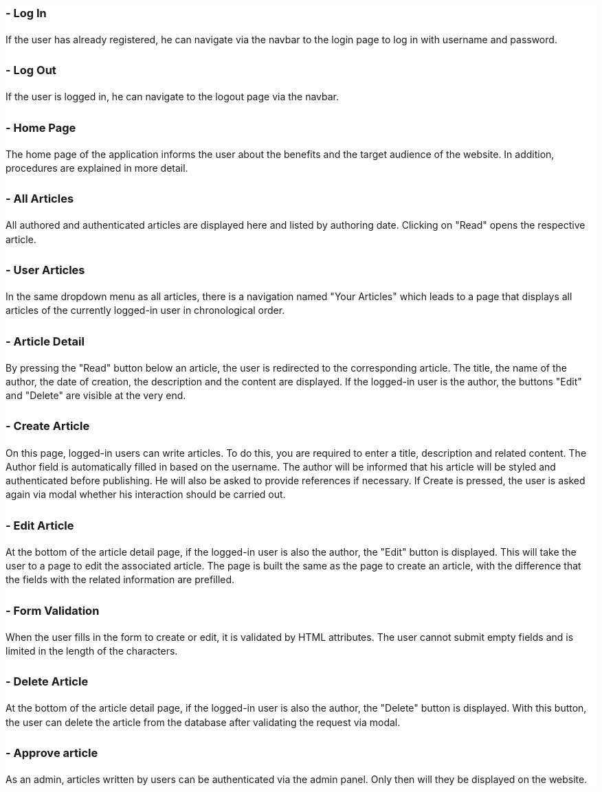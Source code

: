 ### - Log In
If the user has already registered, he can navigate via the navbar to the login page to log in with username and password.

### - Log Out
If the user is logged in, he can navigate to the logout page via the navbar.

### - Home Page
The home page of the application informs the user about the benefits and the target audience of the website. 
In addition, procedures are explained in more detail.

### - All Articles
All authored and authenticated articles are displayed here and listed by authoring date. 
Clicking on "Read" opens the respective article.

### - User Articles
In the same dropdown menu as all articles, there is a navigation named "Your Articles" which leads to a page that displays all articles of the currently logged-in user in chronological order.

### - Article Detail
By pressing the "Read" button below an article, the user is redirected to the corresponding article. The title, the name of the author, the date of creation, the description and the content are displayed. If the logged-in user is the author, the buttons "Edit" and "Delete" are visible at the very end.

### - Create Article
On this page, logged-in users can write articles. To do this, you are required to enter a title, description and related content. The Author field is automatically filled in based on the username. The author will be informed that his article will be styled and authenticated before publishing. He will also be asked to provide references if necessary. If Create is pressed, the user is asked again via modal whether his interaction should be carried out.

### - Edit Article
At the bottom of the article detail page, if the logged-in user is also the author, the "Edit" button is displayed. This will take the user to a page to edit the associated article. The page is built the same as the page to create an article, with the difference that the fields with the related information are prefilled.

### - Form Validation
When the user fills in the form to create or edit, it is validated by HTML attributes. 
The user cannot submit empty fields and is limited in the length of the characters.

### - Delete Article
At the bottom of the article detail page, if the logged-in user is also the author, the "Delete" button is displayed. With this button, the user can delete the article from the database after validating the request via modal.

### - Approve article
As an admin, articles written by users can be authenticated via the admin panel. 
Only then will they be displayed on the website.

